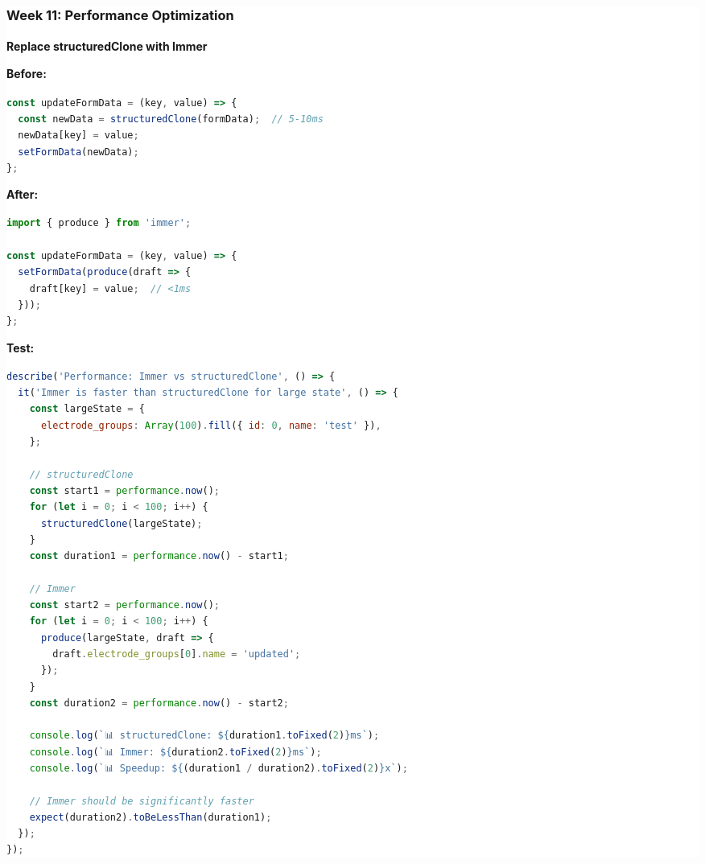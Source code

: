 ### Week 11: Performance Optimization

**Replace structuredClone with Immer**

**Before:**

```javascript
const updateFormData = (key, value) => {
  const newData = structuredClone(formData);  // 5-10ms
  newData[key] = value;
  setFormData(newData);
};
```

**After:**

```javascript
import { produce } from 'immer';

const updateFormData = (key, value) => {
  setFormData(produce(draft => {
    draft[key] = value;  // <1ms
  }));
};
```

**Test:**

```javascript
describe('Performance: Immer vs structuredClone', () => {
  it('Immer is faster than structuredClone for large state', () => {
    const largeState = {
      electrode_groups: Array(100).fill({ id: 0, name: 'test' }),
    };

    // structuredClone
    const start1 = performance.now();
    for (let i = 0; i < 100; i++) {
      structuredClone(largeState);
    }
    const duration1 = performance.now() - start1;

    // Immer
    const start2 = performance.now();
    for (let i = 0; i < 100; i++) {
      produce(largeState, draft => {
        draft.electrode_groups[0].name = 'updated';
      });
    }
    const duration2 = performance.now() - start2;

    console.log(`📊 structuredClone: ${duration1.toFixed(2)}ms`);
    console.log(`📊 Immer: ${duration2.toFixed(2)}ms`);
    console.log(`📊 Speedup: ${(duration1 / duration2).toFixed(2)}x`);

    // Immer should be significantly faster
    expect(duration2).toBeLessThan(duration1);
  });
});
```
